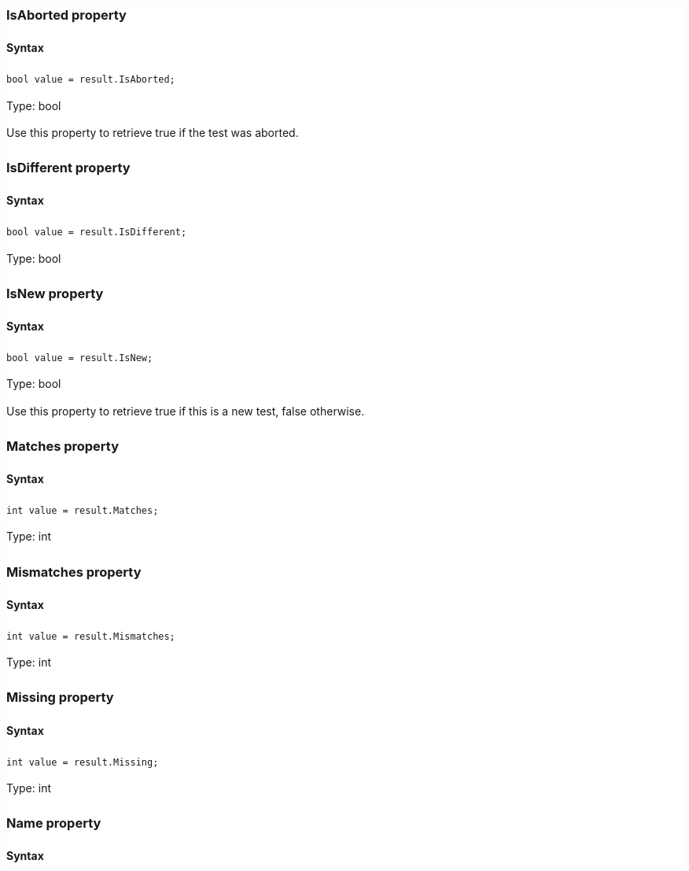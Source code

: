 ### IsAborted property
#### Syntax


    bool value = result.IsAborted;
    

Type: bool

Use this property to retrieve true if the test was aborted.

### IsDifferent property
#### Syntax


    bool value = result.IsDifferent;
    

Type: bool

### IsNew property
#### Syntax


    bool value = result.IsNew;
    

Type: bool

Use this property to retrieve true if this is a new test, false otherwise.

### Matches property
#### Syntax


    int value = result.Matches;
    

Type: int

### Mismatches property
#### Syntax


    int value = result.Mismatches;
    

Type: int

### Missing property
#### Syntax


    int value = result.Missing;
    

Type: int

### Name property
#### Syntax
